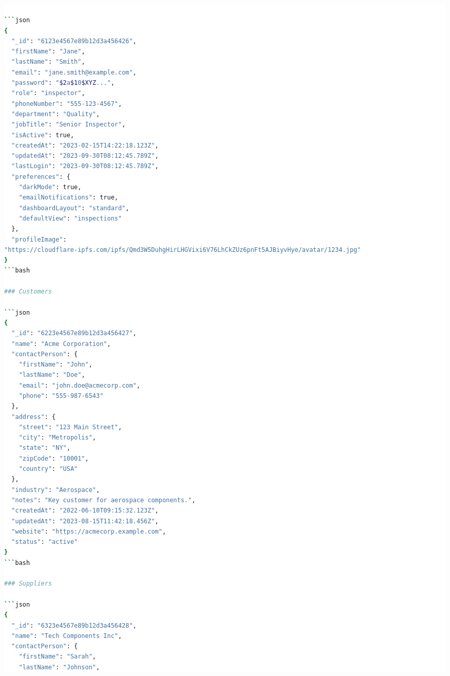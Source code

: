 ```bash

```json
{
  "_id": "6123e4567e89b12d3a456426",
  "firstName": "Jane",
  "lastName": "Smith",
  "email": "jane.smith@example.com",
  "password": "$2a$10$XYZ...",
  "role": "inspector",
  "phoneNumber": "555-123-4567",
  "department": "Quality",
  "jobTitle": "Senior Inspector",
  "isActive": true,
  "createdAt": "2023-02-15T14:22:18.123Z",
  "updatedAt": "2023-09-30T08:12:45.789Z",
  "lastLogin": "2023-09-30T08:12:45.789Z",
  "preferences": {
    "darkMode": true,
    "emailNotifications": true,
    "dashboardLayout": "standard",
    "defaultView": "inspections"
  },
  "profileImage":
"https://cloudflare-ipfs.com/ipfs/Qmd3W5DuhgHirLHGVixi6V76LhCkZUz6pnFt5AJBiyvHye/avatar/1234.jpg"
}
```bash

### Customers

```json
{
  "_id": "6223e4567e89b12d3a456427",
  "name": "Acme Corporation",
  "contactPerson": {
    "firstName": "John",
    "lastName": "Doe",
    "email": "john.doe@acmecorp.com",
    "phone": "555-987-6543"
  },
  "address": {
    "street": "123 Main Street",
    "city": "Metropolis",
    "state": "NY",
    "zipCode": "10001",
    "country": "USA"
  },
  "industry": "Aerospace",
  "notes": "Key customer for aerospace components.",
  "createdAt": "2022-06-10T09:15:32.123Z",
  "updatedAt": "2023-08-15T11:42:18.456Z",
  "website": "https://acmecorp.example.com",
  "status": "active"
}
```bash

### Suppliers

```json
{
  "_id": "6323e4567e89b12d3a456428",
  "name": "Tech Components Inc",
  "contactPerson": {
    "firstName": "Sarah",
    "lastName": "Johnson",
```